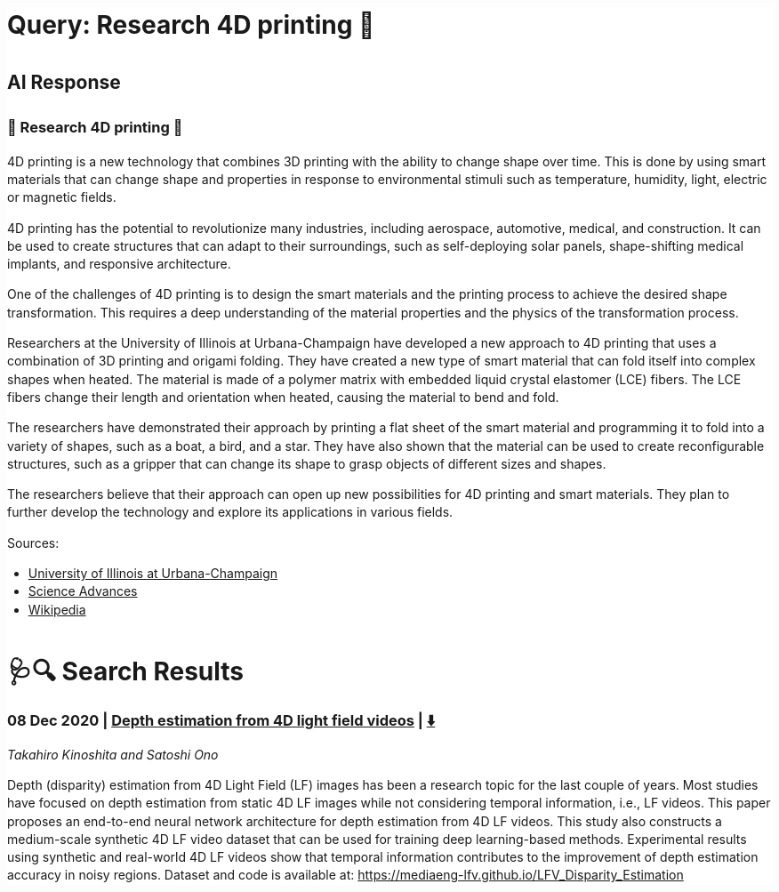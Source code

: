# Query: Research 4D printing 🔬

## AI Response
### 🔎 Research 4D printing 🔬



4D printing is a new technology that combines 3D printing with the ability to change shape over time. This is done by using smart materials that can change shape and properties in response to environmental stimuli such as temperature, humidity, light, electric or magnetic fields.

4D printing has the potential to revolutionize many industries, including aerospace, automotive, medical, and construction. It can be used to create structures that can adapt to their surroundings, such as self-deploying solar panels, shape-shifting medical implants, and responsive architecture.

One of the challenges of 4D printing is to design the smart materials and the printing process to achieve the desired shape transformation. This requires a deep understanding of the material properties and the physics of the transformation process.

Researchers at the University of Illinois at Urbana-Champaign have developed a new approach to 4D printing that uses a combination of 3D printing and origami folding. They have created a new type of smart material that can fold itself into complex shapes when heated. The material is made of a polymer matrix with embedded liquid crystal elastomer (LCE) fibers. The LCE fibers change their length and orientation when heated, causing the material to bend and fold.

The researchers have demonstrated their approach by printing a flat sheet of the smart material and programming it to fold into a variety of shapes, such as a boat, a bird, and a star. They have also shown that the material can be used to create reconfigurable structures, such as a gripper that can change its shape to grasp objects of different sizes and shapes.

The researchers believe that their approach can open up new possibilities for 4D printing and smart materials. They plan to further develop the technology and explore its applications in various fields.

Sources:

* [University of Illinois at Urbana-Champaign](https://engineering.illinois.edu/news/article/21821)
* [Science Advances](https://advances.sciencemag.org/content/8/1/eabf3532)
* [Wikipedia](https://en.wikipedia.org/wiki/4D_printing)</s>
# 🩺🔍 Search Results
### 08 Dec 2020 | [Depth estimation from 4D light field videos](https://arxiv.org/abs/2012.03021) | [⬇️](https://arxiv.org/pdf/2012.03021)
*Takahiro Kinoshita and Satoshi Ono* 

  Depth (disparity) estimation from 4D Light Field (LF) images has been a
research topic for the last couple of years. Most studies have focused on depth
estimation from static 4D LF images while not considering temporal information,
i.e., LF videos. This paper proposes an end-to-end neural network architecture
for depth estimation from 4D LF videos. This study also constructs a
medium-scale synthetic 4D LF video dataset that can be used for training deep
learning-based methods. Experimental results using synthetic and real-world 4D
LF videos show that temporal information contributes to the improvement of
depth estimation accuracy in noisy regions. Dataset and code is available at:
https://mediaeng-lfv.github.io/LFV_Disparity_Estimation
